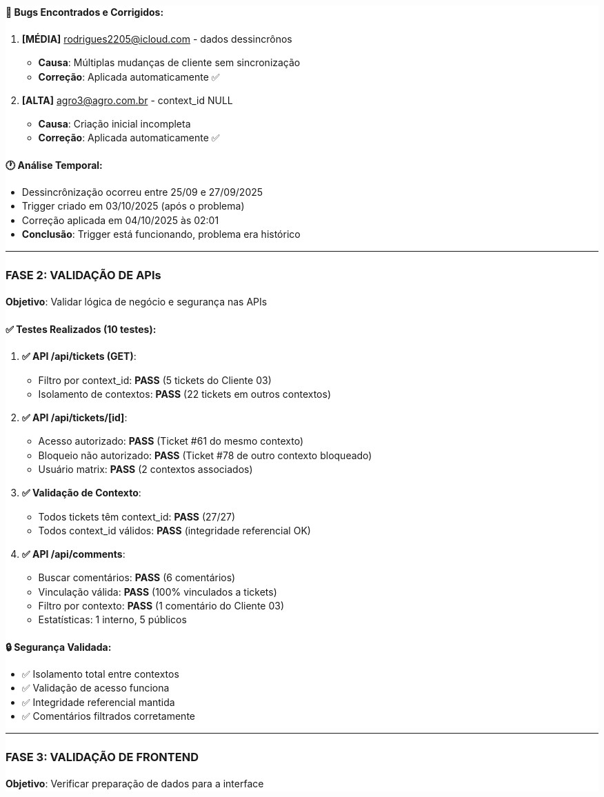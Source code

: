 #### 🐛 Bugs Encontrados e Corrigidos:

1. **[MÉDIA]** rodrigues2205@icloud.com - dados dessincrônos
   - **Causa**: Múltiplas mudanças de cliente sem sincronização
   - **Correção**: Aplicada automaticamente ✅

2. **[ALTA]** agro3@agro.com.br - context_id NULL
   - **Causa**: Criação inicial incompleta
   - **Correção**: Aplicada automaticamente ✅

#### 🕐 Análise Temporal:
- Dessincrônização ocorreu entre 25/09 e 27/09/2025
- Trigger criado em 03/10/2025 (após o problema)
- Correção aplicada em 04/10/2025 às 02:01
- **Conclusão**: Trigger está funcionando, problema era histórico

---

### FASE 2: VALIDAÇÃO DE APIs

**Objetivo**: Validar lógica de negócio e segurança nas APIs

#### ✅ Testes Realizados (10 testes):

1. **✅ API /api/tickets (GET)**: 
   - Filtro por context_id: **PASS** (5 tickets do Cliente 03)
   - Isolamento de contextos: **PASS** (22 tickets em outros contextos)

2. **✅ API /api/tickets/[id]**:
   - Acesso autorizado: **PASS** (Ticket #61 do mesmo contexto)
   - Bloqueio não autorizado: **PASS** (Ticket #78 de outro contexto bloqueado)
   - Usuário matrix: **PASS** (2 contextos associados)

3. **✅ Validação de Contexto**:
   - Todos tickets têm context_id: **PASS** (27/27)
   - Todos context_id válidos: **PASS** (integridade referencial OK)

4. **✅ API /api/comments**:
   - Buscar comentários: **PASS** (6 comentários)
   - Vinculação válida: **PASS** (100% vinculados a tickets)
   - Filtro por contexto: **PASS** (1 comentário do Cliente 03)
   - Estatísticas: 1 interno, 5 públicos

#### 🔒 Segurança Validada:
- ✅ Isolamento total entre contextos
- ✅ Validação de acesso funciona
- ✅ Integridade referencial mantida
- ✅ Comentários filtrados corretamente

---

### FASE 3: VALIDAÇÃO DE FRONTEND

**Objetivo**: Verificar preparação de dados para a interface
